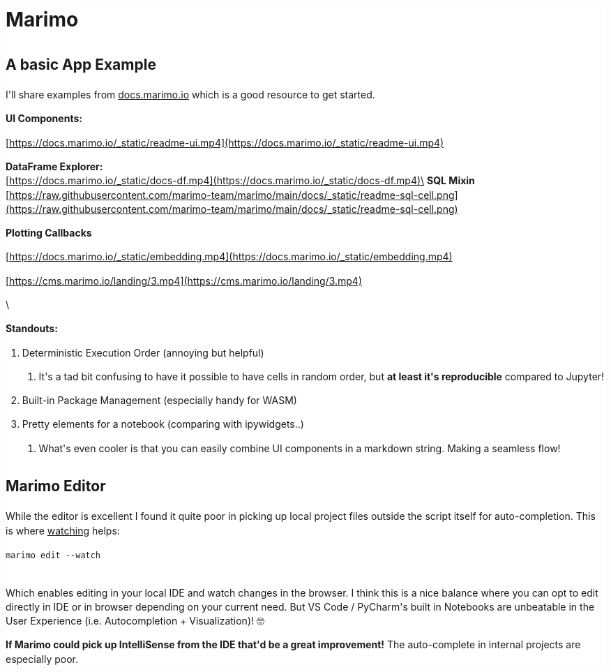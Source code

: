 # Marimo

## A basic App Example

I'll share examples from [docs.marimo.io](https://docs.marimo.io/#a-reactive-programming-environment) which is a good resource to get started.

**UI Components:**

[https://docs.marimo.io/_static/readme-ui.mp4](https://docs.marimo.io/_static/readme-ui.mp4) 

**DataFrame Explorer:**\
[https://docs.marimo.io/_static/docs-df.mp4](https://docs.marimo.io/_static/docs-df.mp4)\
**SQL Mixin**\
[https://raw.githubusercontent.com/marimo-team/marimo/main/docs/_static/readme-sql-cell.png](https://raw.githubusercontent.com/marimo-team/marimo/main/docs/_static/readme-sql-cell.png) 

**Plotting Callbacks**

[https://docs.marimo.io/_static/embedding.mp4](https://docs.marimo.io/_static/embedding.mp4) 

[https://cms.marimo.io/landing/3.mp4](https://cms.marimo.io/landing/3.mp4) 

\

**Standouts:**

1. Deterministic Execution Order (annoying but helpful)

    1. It's a tad bit confusing to have it possible to have cells in random order, but **at least it's reproducible** compared to Jupyter!

1. Built-in Package Management (especially handy for WASM)

1. Pretty elements for a notebook (comparing with ipywidgets..)

    1. What's even cooler is that you can easily combine UI components in a markdown string. Making a seamless flow!

## Marimo Editor

While the editor is excellent I found it quite poor in picking up local project files outside the script itself for auto-completion. This is where [watching](https://docs.marimo.io/guides/editor_features/watching/) helps:

```
marimo edit --watch 
```

\
Which enables editing in your local IDE and watch changes in the browser. I think this is a nice balance where you can opt to edit directly in IDE or in browser depending on your current need. But VS Code / PyCharm's built in Notebooks are unbeatable in the User Experience (i.e. Autocompletion + Visualization)! 🤓 

**If Marimo could pick up IntelliSense from the IDE that'd be a great improvement!** The auto-complete in internal projects are especially poor.
